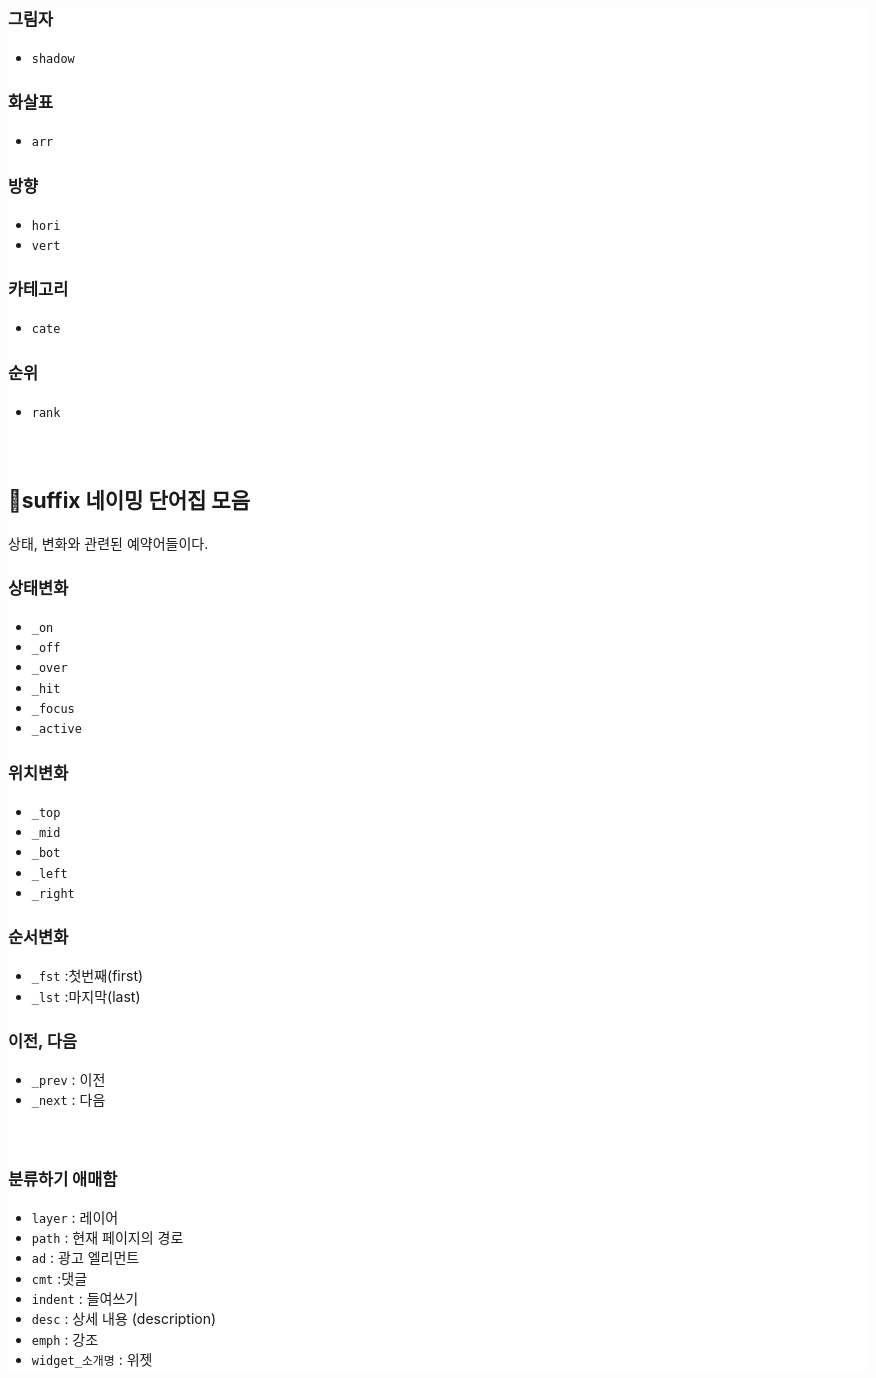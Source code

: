 ### 그림자
* `shadow`

### 화살표
* `arr`

### 방향
* `hori`
* `vert`

### 카테고리
* `cate`

### 순위
* `rank`

<br>

## 🔧suffix 네이밍 단어집 모음
상태, 변화와 관련된 예약어들이다.
### 상태변화
* `_on`
* `_off`
* `_over`
* `_hit`
* `_focus`
* `_active`

### 위치변화
* `_top`
* `_mid`
* `_bot`
* `_left`
* `_right`

### 순서변화
* `_fst` :첫번째(first)
* `_lst` :마지막(last)

### 이전, 다음
* `_prev` : 이전
* `_next` : 다음

<br>

### 분류하기 애매함
* `layer` : 레이어
* `path` : 현재 페이지의 경로
* `ad` : 광고 엘리먼트
* `cmt` :댓글
* `indent` : 들여쓰기
* `desc` : 상세 내용 (description)
* `emph` : 강조
* `widget_소개명` : 위젯
